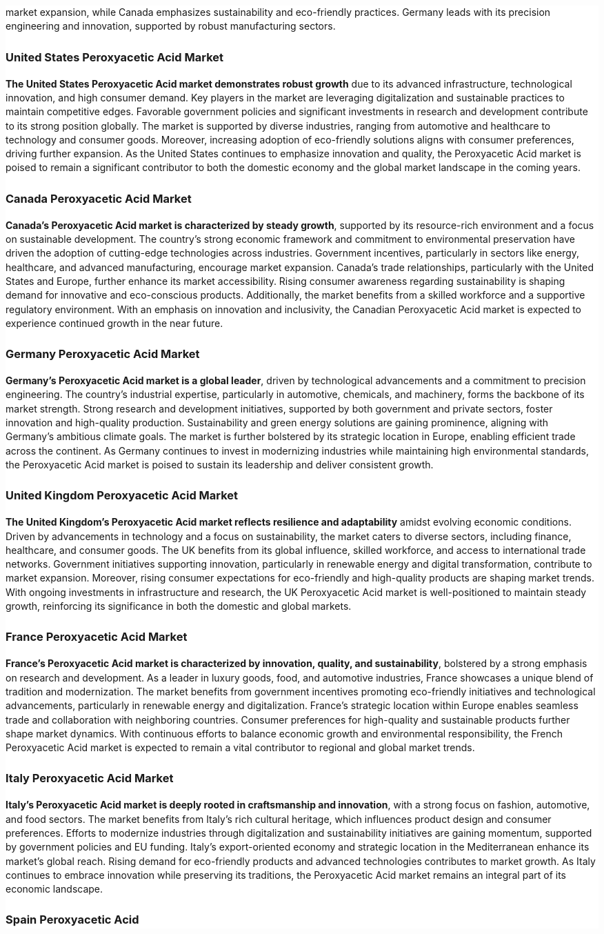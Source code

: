 market expansion, while Canada emphasizes sustainability and eco-friendly practices. Germany leads with its precision engineering and innovation, supported by robust manufacturing sectors.</span></em></p></blockquote><h3><strong>United States Peroxyacetic Acid Market</strong></h3><p><strong>The United States Peroxyacetic Acid market demonstrates robust growth</strong> due to its advanced infrastructure, technological innovation, and high consumer demand. Key players in the market are leveraging digitalization and sustainable practices to maintain competitive edges. Favorable government policies and significant investments in research and development contribute to its strong position globally. The market is supported by diverse industries, ranging from automotive and healthcare to technology and consumer goods. Moreover, increasing adoption of eco-friendly solutions aligns with consumer preferences, driving further expansion. As the United States continues to emphasize innovation and quality, the Peroxyacetic Acid market is poised to remain a significant contributor to both the domestic economy and the global market landscape in the coming years.</p><h3><strong>Canada Peroxyacetic Acid Market</strong></h3><p><strong>Canada&rsquo;s Peroxyacetic Acid market is characterized by steady growth</strong>, supported by its resource-rich environment and a focus on sustainable development. The country&rsquo;s strong economic framework and commitment to environmental preservation have driven the adoption of cutting-edge technologies across industries. Government incentives, particularly in sectors like energy, healthcare, and advanced manufacturing, encourage market expansion. Canada&rsquo;s trade relationships, particularly with the United States and Europe, further enhance its market accessibility. Rising consumer awareness regarding sustainability is shaping demand for innovative and eco-conscious products. Additionally, the market benefits from a skilled workforce and a supportive regulatory environment. With an emphasis on innovation and inclusivity, the Canadian Peroxyacetic Acid market is expected to experience continued growth in the near future.</p><h3><strong>Germany Peroxyacetic Acid Market</strong></h3><p><strong>Germany&rsquo;s Peroxyacetic Acid market is a global leader</strong>, driven by technological advancements and a commitment to precision engineering. The country&rsquo;s industrial expertise, particularly in automotive, chemicals, and machinery, forms the backbone of its market strength. Strong research and development initiatives, supported by both government and private sectors, foster innovation and high-quality production. Sustainability and green energy solutions are gaining prominence, aligning with Germany&rsquo;s ambitious climate goals. The market is further bolstered by its strategic location in Europe, enabling efficient trade across the continent. As Germany continues to invest in modernizing industries while maintaining high environmental standards, the Peroxyacetic Acid market is poised to sustain its leadership and deliver consistent growth.</p><h3><strong>United Kingdom Peroxyacetic Acid Market</strong></h3><p><strong>The United Kingdom&rsquo;s Peroxyacetic Acid market reflects resilience and adaptability</strong> amidst evolving economic conditions. Driven by advancements in technology and a focus on sustainability, the market caters to diverse sectors, including finance, healthcare, and consumer goods. The UK benefits from its global influence, skilled workforce, and access to international trade networks. Government initiatives supporting innovation, particularly in renewable energy and digital transformation, contribute to market expansion. Moreover, rising consumer expectations for eco-friendly and high-quality products are shaping market trends. With ongoing investments in infrastructure and research, the UK Peroxyacetic Acid market is well-positioned to maintain steady growth, reinforcing its significance in both the domestic and global markets.</p><h3><strong>France Peroxyacetic Acid Market</strong></h3><p><strong>France&rsquo;s Peroxyacetic Acid market is characterized by innovation, quality, and sustainability</strong>, bolstered by a strong emphasis on research and development. As a leader in luxury goods, food, and automotive industries, France showcases a unique blend of tradition and modernization. The market benefits from government incentives promoting eco-friendly initiatives and technological advancements, particularly in renewable energy and digitalization. France&rsquo;s strategic location within Europe enables seamless trade and collaboration with neighboring countries. Consumer preferences for high-quality and sustainable products further shape market dynamics. With continuous efforts to balance economic growth and environmental responsibility, the French Peroxyacetic Acid market is expected to remain a vital contributor to regional and global market trends.</p><h3><strong>Italy Peroxyacetic Acid Market</strong></h3><p><strong>Italy&rsquo;s Peroxyacetic Acid market is deeply rooted in craftsmanship and innovation</strong>, with a strong focus on fashion, automotive, and food sectors. The market benefits from Italy&rsquo;s rich cultural heritage, which influences product design and consumer preferences. Efforts to modernize industries through digitalization and sustainability initiatives are gaining momentum, supported by government policies and EU funding. Italy&rsquo;s export-oriented economy and strategic location in the Mediterranean enhance its market&rsquo;s global reach. Rising demand for eco-friendly products and advanced technologies contributes to market growth. As Italy continues to embrace innovation while preserving its traditions, the Peroxyacetic Acid market remains an integral part of its economic landscape.</p><h3><strong>Spain Peroxyacetic Acid